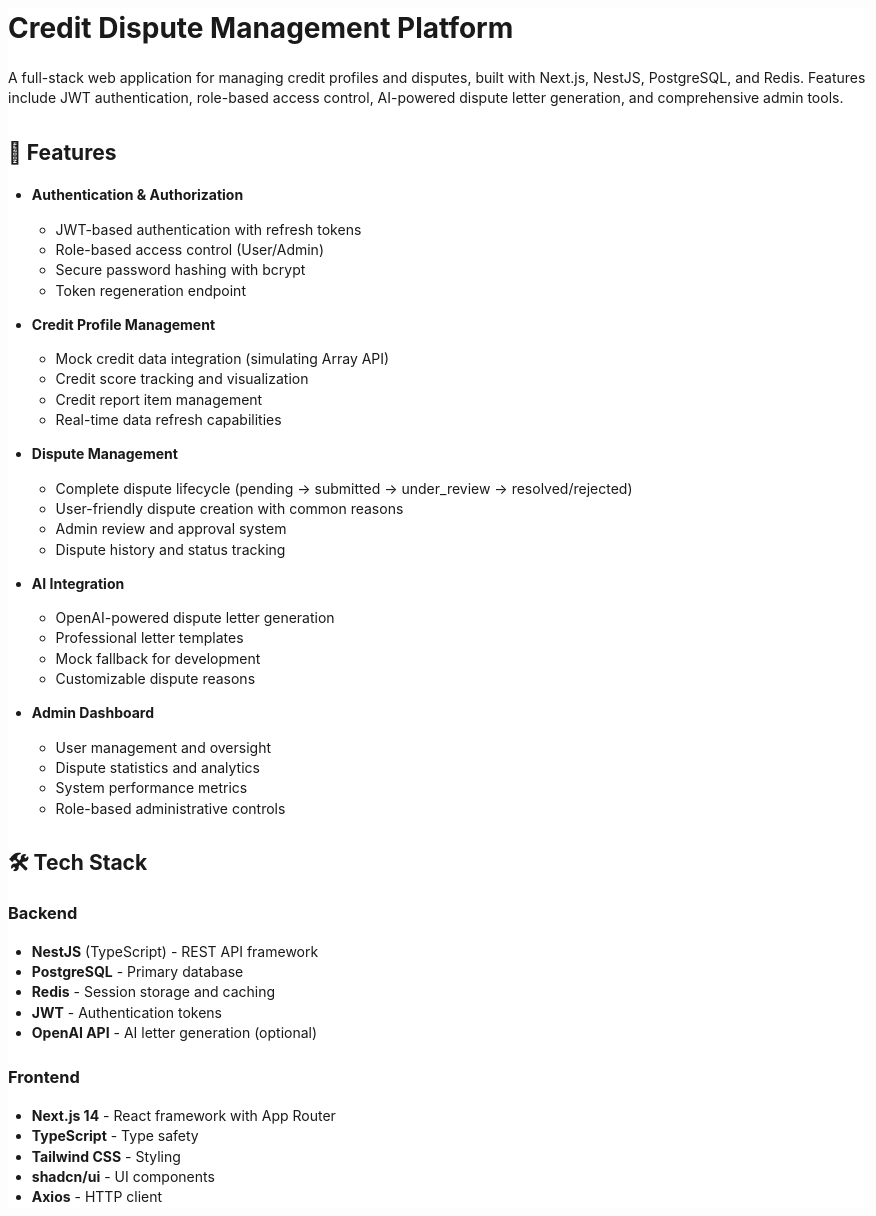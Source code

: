 # Credit Dispute Management Platform

A full-stack web application for managing credit profiles and disputes, built with Next.js, NestJS, PostgreSQL, and Redis. Features include JWT authentication, role-based access control, AI-powered dispute letter generation, and comprehensive admin tools.

## 🚀 Features

- **Authentication & Authorization**
  - JWT-based authentication with refresh tokens
  - Role-based access control (User/Admin)
  - Secure password hashing with bcrypt
  - Token regeneration endpoint

- **Credit Profile Management**
  - Mock credit data integration (simulating Array API)
  - Credit score tracking and visualization
  - Credit report item management
  - Real-time data refresh capabilities

- **Dispute Management**
  - Complete dispute lifecycle (pending → submitted → under_review → resolved/rejected)
  - User-friendly dispute creation with common reasons
  - Admin review and approval system
  - Dispute history and status tracking

- **AI Integration**
  - OpenAI-powered dispute letter generation
  - Professional letter templates
  - Mock fallback for development
  - Customizable dispute reasons

- **Admin Dashboard**
  - User management and oversight
  - Dispute statistics and analytics
  - System performance metrics
  - Role-based administrative controls

## 🛠 Tech Stack

### Backend
- **NestJS** (TypeScript) - REST API framework
- **PostgreSQL** - Primary database
- **Redis** - Session storage and caching
- **JWT** - Authentication tokens
- **OpenAI API** - AI letter generation (optional)

### Frontend
- **Next.js 14** - React framework with App Router
- **TypeScript** - Type safety
- **Tailwind CSS** - Styling
- **shadcn/ui** - UI components
- **Axios** - HTTP client
